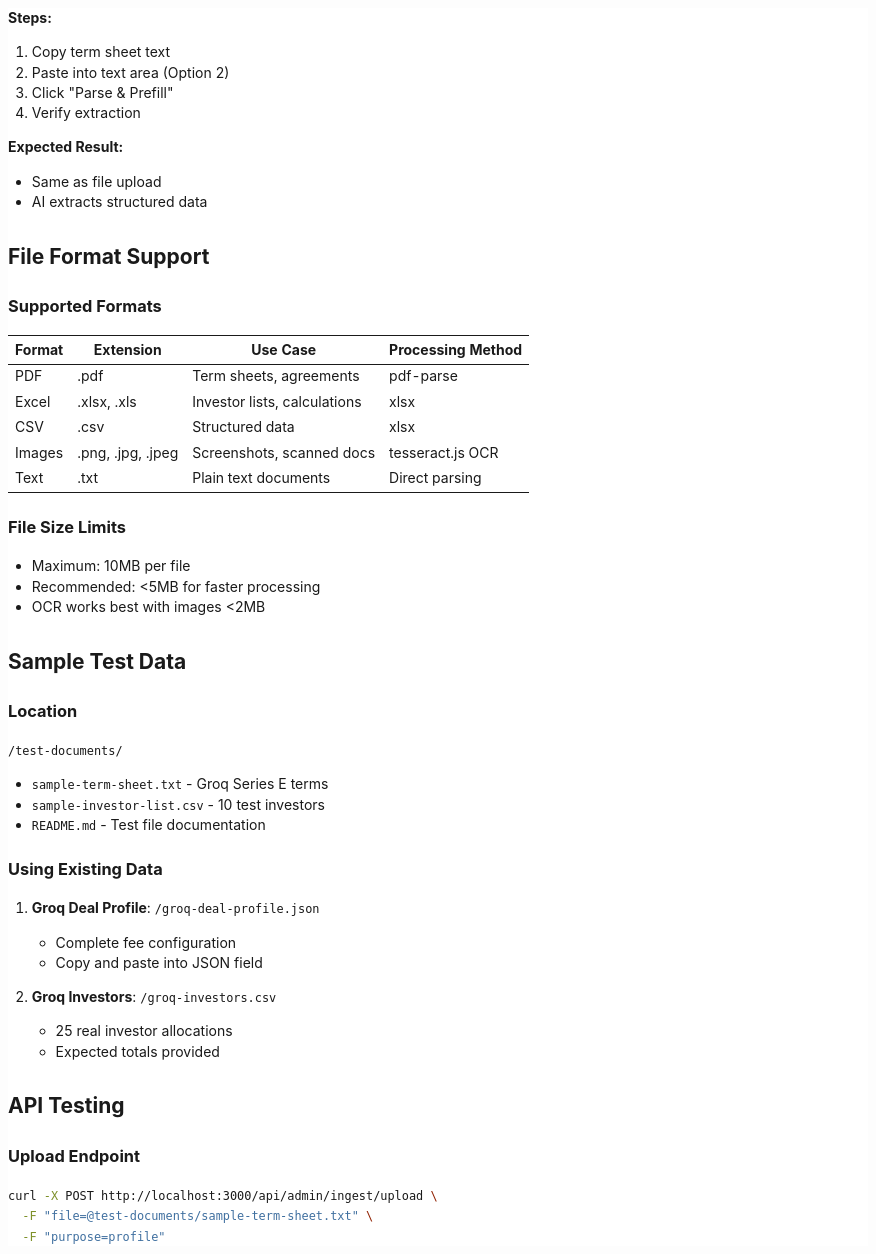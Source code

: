 **Steps:**
1. Copy term sheet text
2. Paste into text area (Option 2)
3. Click "Parse & Prefill"
4. Verify extraction

**Expected Result:**
- Same as file upload
- AI extracts structured data

## File Format Support

### Supported Formats
| Format | Extension | Use Case | Processing Method |
|--------|-----------|----------|-------------------|
| PDF | .pdf | Term sheets, agreements | pdf-parse |
| Excel | .xlsx, .xls | Investor lists, calculations | xlsx |
| CSV | .csv | Structured data | xlsx |
| Images | .png, .jpg, .jpeg | Screenshots, scanned docs | tesseract.js OCR |
| Text | .txt | Plain text documents | Direct parsing |

### File Size Limits
- Maximum: 10MB per file
- Recommended: <5MB for faster processing
- OCR works best with images <2MB

## Sample Test Data

### Location
`/test-documents/`
- `sample-term-sheet.txt` - Groq Series E terms
- `sample-investor-list.csv` - 10 test investors
- `README.md` - Test file documentation

### Using Existing Data
1. **Groq Deal Profile**: `/groq-deal-profile.json`
   - Complete fee configuration
   - Copy and paste into JSON field

2. **Groq Investors**: `/groq-investors.csv`
   - 25 real investor allocations
   - Expected totals provided

## API Testing

### Upload Endpoint
```bash
curl -X POST http://localhost:3000/api/admin/ingest/upload \
  -F "file=@test-documents/sample-term-sheet.txt" \
  -F "purpose=profile"
```
